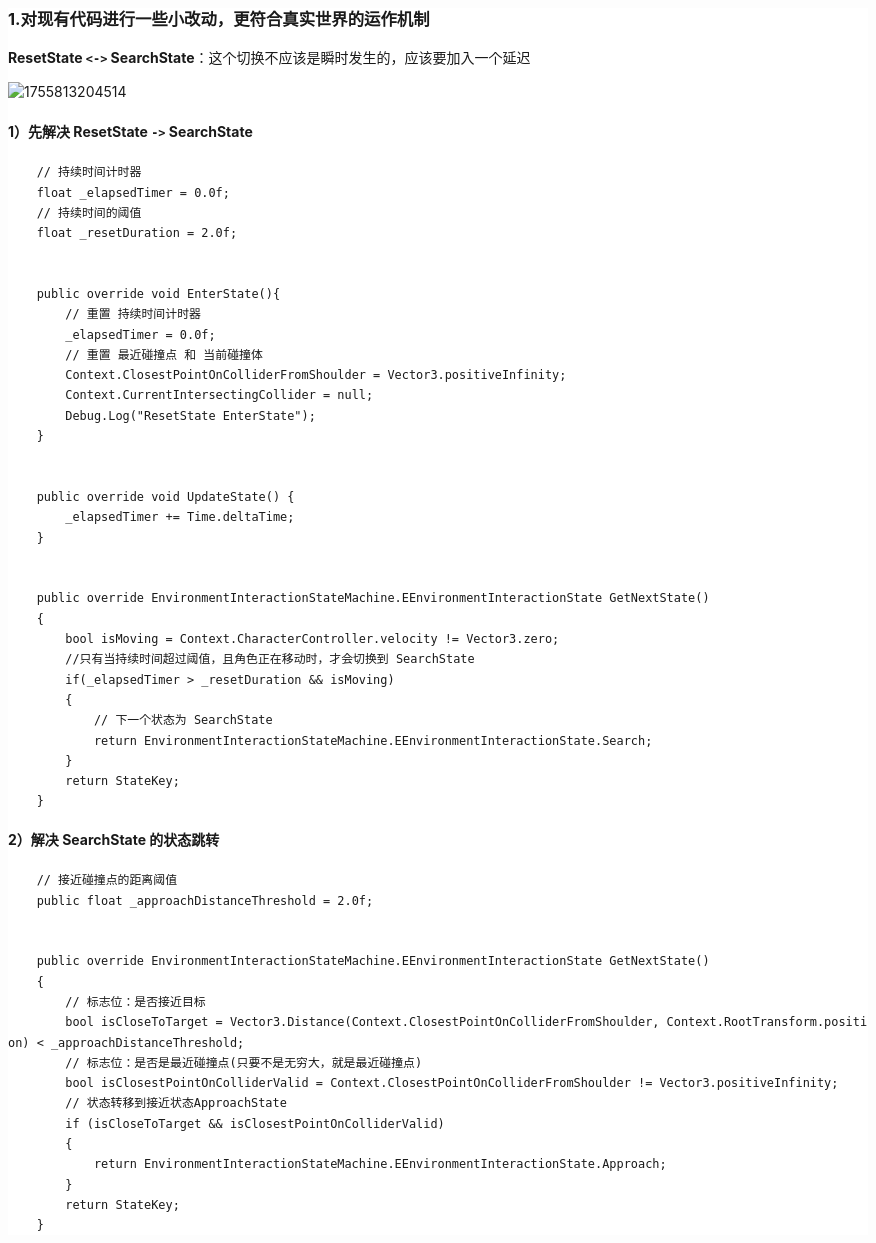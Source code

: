 ### 1.对现有代码进行一些小改动，更符合真实世界的运作机制

**ResetState `<->` SearchState**：这个切换不应该是瞬时发生的，应该要加入一个延迟

![1755813204514](https://img2024.cnblogs.com/blog/3614909/202508/3614909-20250822234428486-170812543.png)

#### 1）先解决 **ResetState** `->` SearchState

        // 持续时间计时器
        float _elapsedTimer = 0.0f;
        // 持续时间的阈值
        float _resetDuration = 2.0f;
    

        public override void EnterState(){
            // 重置 持续时间计时器
            _elapsedTimer = 0.0f;
            // 重置 最近碰撞点 和 当前碰撞体
            Context.ClosestPointOnColliderFromShoulder = Vector3.positiveInfinity;
            Context.CurrentIntersectingCollider = null;
            Debug.Log("ResetState EnterState");
        }
    

        public override void UpdateState() {
            _elapsedTimer += Time.deltaTime;
        }
    

        public override EnvironmentInteractionStateMachine.EEnvironmentInteractionState GetNextState() 
        { 
            bool isMoving = Context.CharacterController.velocity != Vector3.zero;
            //只有当持续时间超过阈值，且角色正在移动时，才会切换到 SearchState
            if(_elapsedTimer > _resetDuration && isMoving)
            {
                // 下一个状态为 SearchState
                return EnvironmentInteractionStateMachine.EEnvironmentInteractionState.Search;
            }
            return StateKey; 
        }
    

#### 2）解决 **SearchState** 的状态跳转

        // 接近碰撞点的距离阈值
        public float _approachDistanceThreshold = 2.0f;
    

        public override EnvironmentInteractionStateMachine.EEnvironmentInteractionState GetNextState()
        {
            // 标志位：是否接近目标
            bool isCloseToTarget = Vector3.Distance(Context.ClosestPointOnColliderFromShoulder, Context.RootTransform.position) < _approachDistanceThreshold;
            // 标志位：是否是最近碰撞点(只要不是无穷大，就是最近碰撞点)
            bool isClosestPointOnColliderValid = Context.ClosestPointOnColliderFromShoulder != Vector3.positiveInfinity;
            // 状态转移到接近状态ApproachState
            if (isCloseToTarget && isClosestPointOnColliderValid)
            {
                return EnvironmentInteractionStateMachine.EEnvironmentInteractionState.Approach;
            }
            return StateKey;
        }
    